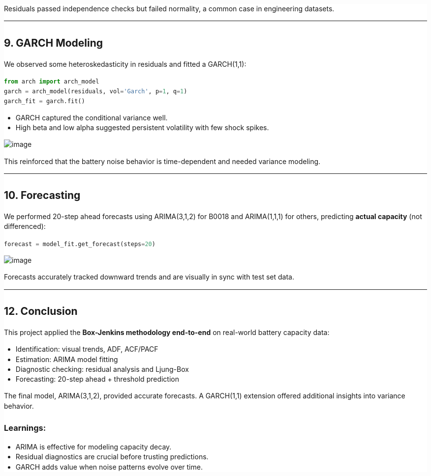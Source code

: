 
Residuals passed independence checks but failed normality, a common case in engineering datasets.

---

## 9. GARCH Modeling

We observed some heteroskedasticity in residuals and fitted a GARCH(1,1):

```python
from arch import arch_model
garch = arch_model(residuals, vol='Garch', p=1, q=1)
garch_fit = garch.fit()
```

* GARCH captured the conditional variance well.
* High beta and low alpha suggested persistent volatility with few shock spikes.

![image](https://github.com/user-attachments/assets/bc462d6d-46d6-4856-96cb-3470863dac31)


This reinforced that the battery noise behavior is time-dependent and needed variance modeling.

---

## 10. Forecasting

We performed 20-step ahead forecasts using ARIMA(3,1,2) for B0018 and ARIMA(1,1,1) for others, predicting **actual capacity** (not differenced):

```python
forecast = model_fit.get_forecast(steps=20)
```

![image](https://github.com/user-attachments/assets/1f56721b-0739-41ab-a12f-f36d1a98c2aa)


Forecasts accurately tracked downward trends and are visually in sync with test set data.

---

## 12. Conclusion

This project applied the **Box-Jenkins methodology end-to-end** on real-world battery capacity data:

* Identification: visual trends, ADF, ACF/PACF
* Estimation: ARIMA model fitting
* Diagnostic checking: residual analysis and Ljung-Box
* Forecasting: 20-step ahead + threshold prediction

The final model, ARIMA(3,1,2), provided accurate forecasts. A GARCH(1,1) extension offered additional insights into variance behavior.

### Learnings:

* ARIMA is effective for modeling capacity decay.
* Residual diagnostics are crucial before trusting predictions.
* GARCH adds value when noise patterns evolve over time.



